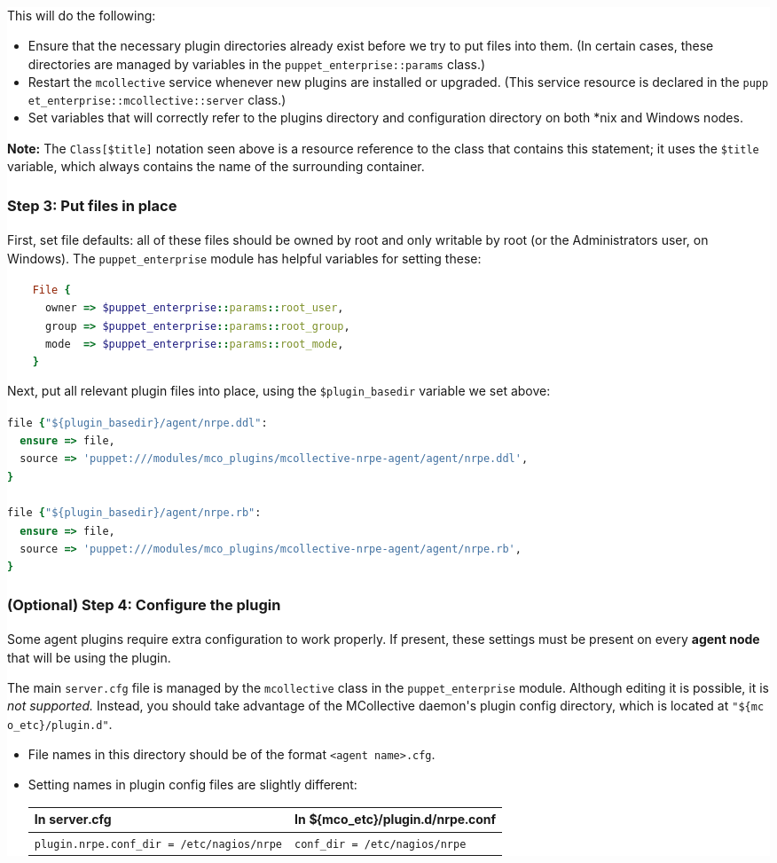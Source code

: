This will do the following:

-   Ensure that the necessary plugin directories already exist before we try to put files into them. \(In certain cases, these directories are managed by variables in the `puppet_enterprise::params` class.\)
-   Restart the `mcollective` service whenever new plugins are installed or upgraded. \(This service resource is declared in the `puppet_enterprise::mcollective::server` class.\)
-   Set variables that will correctly refer to the plugins directory and configuration directory on both \*nix and Windows nodes.

**Note:** The `Class[$title]` notation seen above is a resource reference to the class that contains this statement; it uses the `$title` variable, which always contains the name of the surrounding container.

### Step 3: Put files in place

First, set file defaults: all of these files should be owned by root and only writable by root \(or the Administrators user, on Windows\). The `puppet_enterprise` module has helpful variables for setting these:

```ruby
    File {
      owner => $puppet_enterprise::params::root_user,
      group => $puppet_enterprise::params::root_group,
      mode  => $puppet_enterprise::params::root_mode,
    }
```

Next, put all relevant plugin files into place, using the `$plugin_basedir` variable we set above:

```ruby
file {"${plugin_basedir}/agent/nrpe.ddl":
  ensure => file,
  source => 'puppet:///modules/mco_plugins/mcollective-nrpe-agent/agent/nrpe.ddl',
}

file {"${plugin_basedir}/agent/nrpe.rb":
  ensure => file,
  source => 'puppet:///modules/mco_plugins/mcollective-nrpe-agent/agent/nrpe.rb',
}
```

### \(Optional\) Step 4: Configure the plugin

Some agent plugins require extra configuration to work properly. If present, these settings must be present on every **agent node** that will be using the plugin.

The main `server.cfg` file is managed by the `mcollective` class in the `puppet_enterprise` module. Although editing it is possible, it is *not supported.* Instead, you should take advantage of the MCollective daemon's plugin config directory, which is located at `"${mco_etc}/plugin.d"`.

-   File names in this directory should be of the format `<agent name>.cfg`.
-   Setting names in plugin config files are slightly different:

    |In server.cfg|In $\{mco\_etc\}/plugin.d/nrpe.conf|
    |-------------|-----------------------------------|
    |`plugin.nrpe.conf_dir = /etc/nagios/nrpe`|`conf_dir = /etc/nagios/nrpe`|
